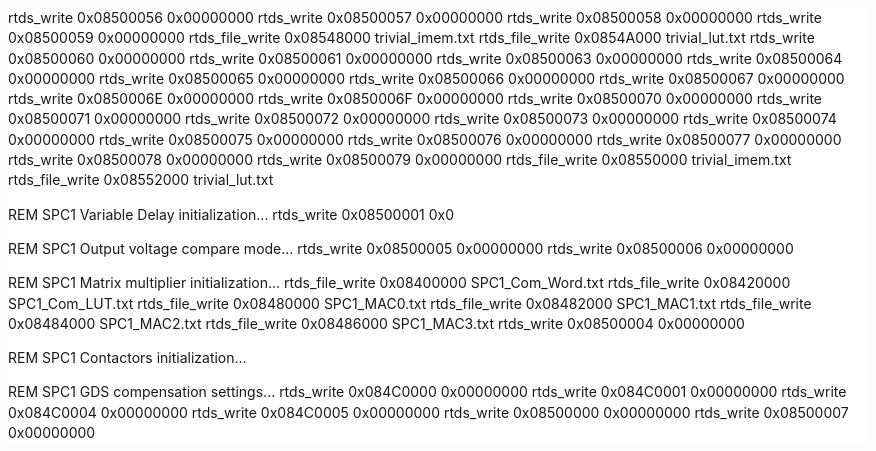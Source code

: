 rtds_write 0x08500056 0x00000000
rtds_write 0x08500057 0x00000000
rtds_write 0x08500058 0x00000000
rtds_write 0x08500059 0x00000000
rtds_file_write 0x08548000 trivial_imem.txt
rtds_file_write 0x0854A000 trivial_lut.txt
rtds_write 0x08500060 0x00000000
rtds_write 0x08500061 0x00000000
rtds_write 0x08500063 0x00000000
rtds_write 0x08500064 0x00000000
rtds_write 0x08500065 0x00000000
rtds_write 0x08500066 0x00000000
rtds_write 0x08500067 0x00000000
rtds_write 0x0850006E 0x00000000
rtds_write 0x0850006F 0x00000000
rtds_write 0x08500070 0x00000000
rtds_write 0x08500071 0x00000000
rtds_write 0x08500072 0x00000000
rtds_write 0x08500073 0x00000000
rtds_write 0x08500074 0x00000000
rtds_write 0x08500075 0x00000000
rtds_write 0x08500076 0x00000000
rtds_write 0x08500077 0x00000000
rtds_write 0x08500078 0x00000000
rtds_write 0x08500079 0x00000000
rtds_file_write 0x08550000 trivial_imem.txt
rtds_file_write 0x08552000 trivial_lut.txt


REM SPC1 Variable Delay initialization...
rtds_write 0x08500001 0x0


REM SPC1 Output voltage compare mode...
rtds_write 0x08500005 0x00000000
rtds_write 0x08500006 0x00000000


REM SPC1 Matrix multiplier initialization...
rtds_file_write 0x08400000 SPC1_Com_Word.txt
rtds_file_write 0x08420000 SPC1_Com_LUT.txt
rtds_file_write 0x08480000 SPC1_MAC0.txt
rtds_file_write 0x08482000 SPC1_MAC1.txt
rtds_file_write 0x08484000 SPC1_MAC2.txt
rtds_file_write 0x08486000 SPC1_MAC3.txt
rtds_write 0x08500004 0x00000000


REM SPC1 Contactors initialization...


REM SPC1 GDS compensation settings...
rtds_write 0x084C0000 0x00000000
rtds_write 0x084C0001 0x00000000
rtds_write 0x084C0004 0x00000000
rtds_write 0x084C0005 0x00000000
rtds_write 0x08500000 0x00000000
rtds_write 0x08500007 0x00000000
